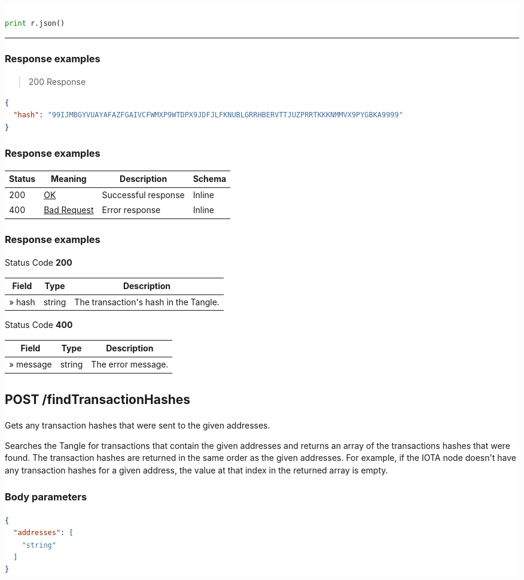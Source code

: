 ```python

print r.json()

```
--------------------

### Response examples

> 200 Response

```json
{
  "hash": "99IJMBGYVUAYAFAZFGAIVCFWMXP9WTDPX9JDFJLFKNUBLGRRHBERVTTJUZPRRTKKKNMMVX9PYGBKA9999"
}
```

<h3 id="post__broadcastdata-responses">Response examples</h3>

|**Status**|**Meaning**|**Description**|**Schema**|
|---|---|---|---|
|200|[OK](https://tools.ietf.org/html/rfc7231#section-6.3.1)|Successful response|Inline|
|400|[Bad Request](https://tools.ietf.org/html/rfc7231#section-6.5.1)|Error response|Inline|

<h3 id="post__broadcastdata-responseschema">Response examples</h3>

Status Code **200**

|**Field**|**Type**|**Description**|
|---|---|---|
|» hash|string|The transaction's hash in the Tangle.|

Status Code **400**

|**Field**|**Type**|**Description**|
|---|---|---|
|» message|string|The error message.|

<aside class="success">
</aside>

## POST /findTransactionHashes

Gets any transaction hashes that were sent to the given addresses.

Searches the Tangle for transactions that contain the given addresses and returns an array of the transactions hashes that were found. The transaction hashes are returned in the same order as the given addresses. For example, if the IOTA node doesn't have any transaction hashes for a given address, the value at that index in the returned array is empty.

### Body parameters

```json
{
  "addresses": [
    "string"
  ]
}
```
